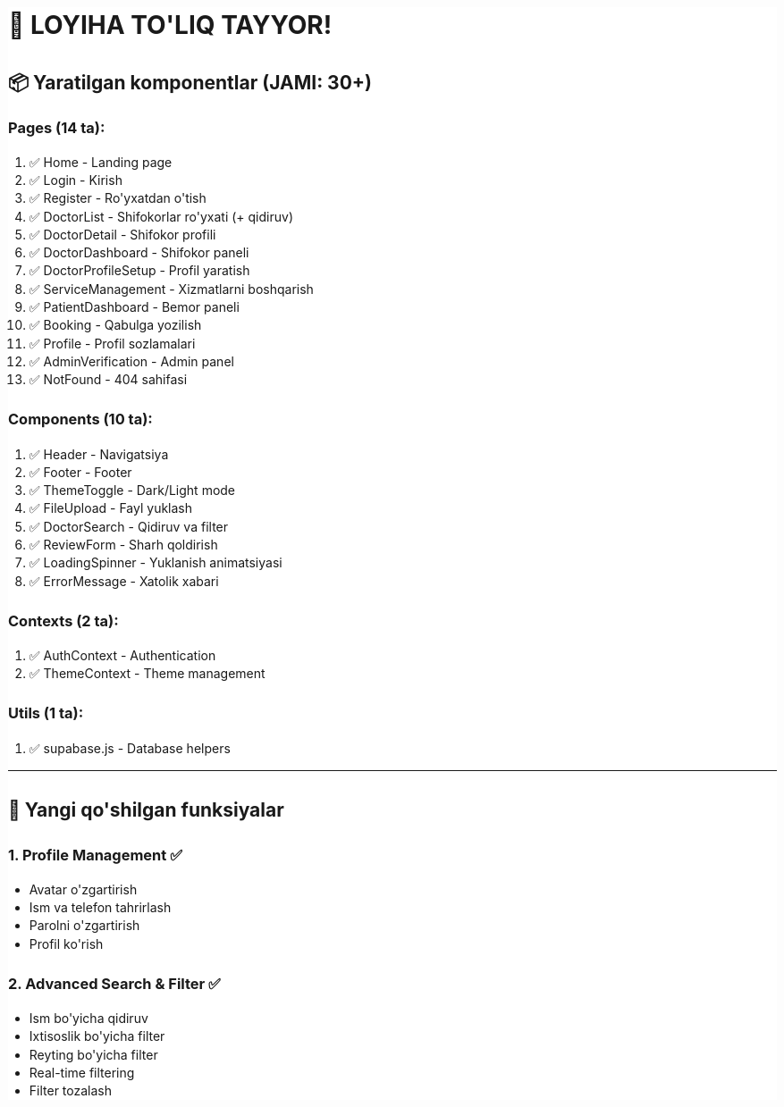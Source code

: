 # 🎊 LOYIHA TO'LIQ TAYYOR!

## 📦 Yaratilgan komponentlar (JAMI: 30+)

### Pages (14 ta):
1. ✅ Home - Landing page
2. ✅ Login - Kirish
3. ✅ Register - Ro'yxatdan o'tish
4. ✅ DoctorList - Shifokorlar ro'yxati (+ qidiruv)
5. ✅ DoctorDetail - Shifokor profili
6. ✅ DoctorDashboard - Shifokor paneli
7. ✅ DoctorProfileSetup - Profil yaratish
8. ✅ ServiceManagement - Xizmatlarni boshqarish
9. ✅ PatientDashboard - Bemor paneli
10. ✅ Booking - Qabulga yozilish
11. ✅ Profile - Profil sozlamalari
12. ✅ AdminVerification - Admin panel
13. ✅ NotFound - 404 sahifasi

### Components (10 ta):
1. ✅ Header - Navigatsiya
2. ✅ Footer - Footer
3. ✅ ThemeToggle - Dark/Light mode
4. ✅ FileUpload - Fayl yuklash
5. ✅ DoctorSearch - Qidiruv va filter
6. ✅ ReviewForm - Sharh qoldirish
7. ✅ LoadingSpinner - Yuklanish animatsiyasi
8. ✅ ErrorMessage - Xatolik xabari

### Contexts (2 ta):
1. ✅ AuthContext - Authentication
2. ✅ ThemeContext - Theme management

### Utils (1 ta):
1. ✅ supabase.js - Database helpers

---

## 🚀 Yangi qo'shilgan funksiyalar

### 1. **Profile Management** ✅
- Avatar o'zgartirish
- Ism va telefon tahrirlash
- Parolni o'zgartirish
- Profil ko'rish

### 2. **Advanced Search & Filter** ✅
- Ism bo'yicha qidiruv
- Ixtisoslik bo'yicha filter
- Reyting bo'yicha filter
- Real-time filtering
- Filter tozalash
